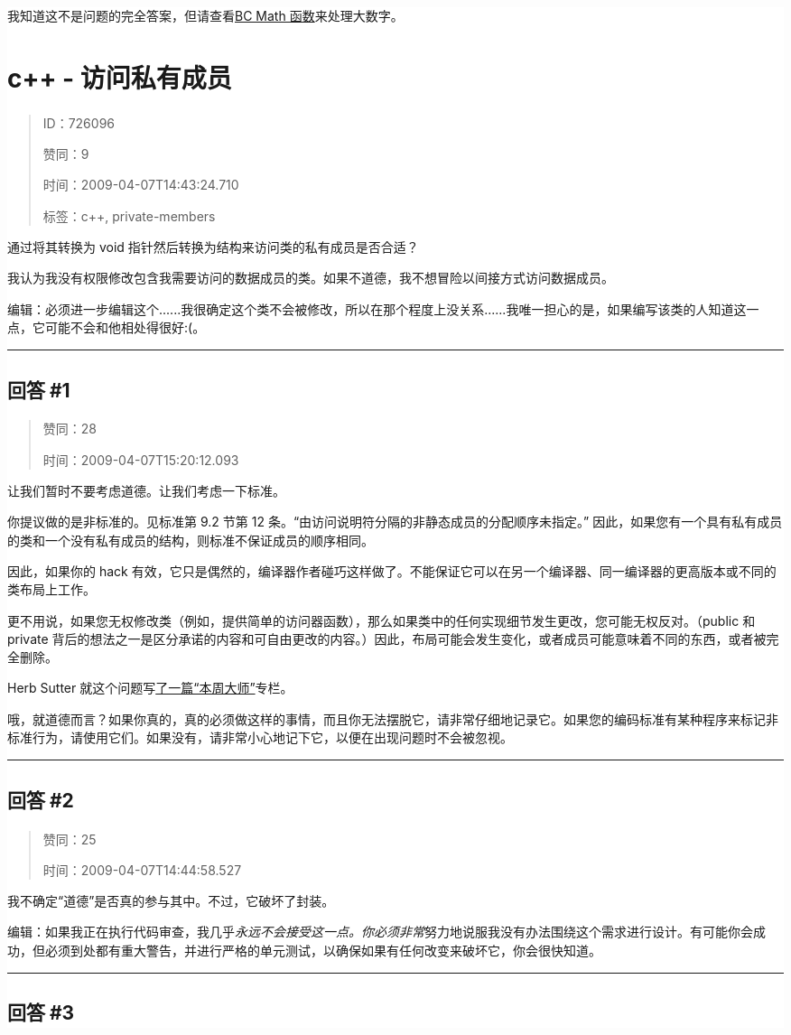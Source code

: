 我知道这不是问题的完全答案，但请查看[BC Math 函数](http://us.php.net/manual/en/book.bc.php)来处理大数字。

# c++ - 访问私有成员

> ID：726096
> 
> 赞同：9
> 
> 时间：2009-04-07T14:43:24.710
> 
> 标签：c++, private-members

通过将其转换为 void 指针然后转换为结构来访问类的私有成员是否合适？

我认为我没有权限修改包含我需要访问的数据成员的类。如果不道德，我不想冒险以间接方式访问数据成员。

编辑：必须进一步编辑这个......我很确定这个类不会被修改，所以在那个程度上没关系......我唯一担心的是，如果编写该类的人知道这一点，它可能不会和他相处得很好:(。

* * *

## 回答 #1

> 赞同：28
> 
> 时间：2009-04-07T15:20:12.093

让我们暂时不要考虑道德。让我们考虑一下标准。

你提议做的是非标准的。见标准第 9.2 节第 12 条。“由访问说明符分隔的非静态成员的分配顺序未指定。” 因此，如果您有一个具有私有成员的类和一个没有私有成员的结构，则标准不保证成员的顺序相同。

因此，如果你的 hack 有效，它只是偶然的，编译器作者碰巧这样做了。不能保证它可以在另一个编译器、同一编译器的更高版本或不同的类布局上工作。

更不用说，如果您无权修改类（例如，提供简单的访问器函数），那么如果类中的任何实现细节发生更改，您可能无权反对。（public 和 private 背后的想法之一是区分承诺的内容和可自由更改的内容。）因此，布局可能会发生变化，或者成员可能意味着不同的东西，或者被完全删除。

Herb Sutter 就这个问题写[了一篇“本周大师”](http://www.gotw.ca/gotw/076.htm)专栏。

哦，就道德而言？如果你真的，真的必须做这样的事情，而且你无法摆脱它，请非常仔细地记录它。如果您的编码标准有某种程序来标记非标准行为，请使用它们。如果没有，请非常小心地记下它，以便在出现问题时不会被忽视。

* * *

## 回答 #2

> 赞同：25
> 
> 时间：2009-04-07T14:44:58.527

我不确定“道德”是否真的参与其中。不过，它破坏了封装。

编辑：如果我正在执行代码审查，我几乎*永远不会接受这一点。*你必须*非常*努力地说服我没有办法围绕这个需求进行设计。有可能你会成功，但必须到处都有重大警告，并进行严格的单元测试，以确保如果有任何改变来破坏它，你会很快知道。

* * *

## 回答 #3
